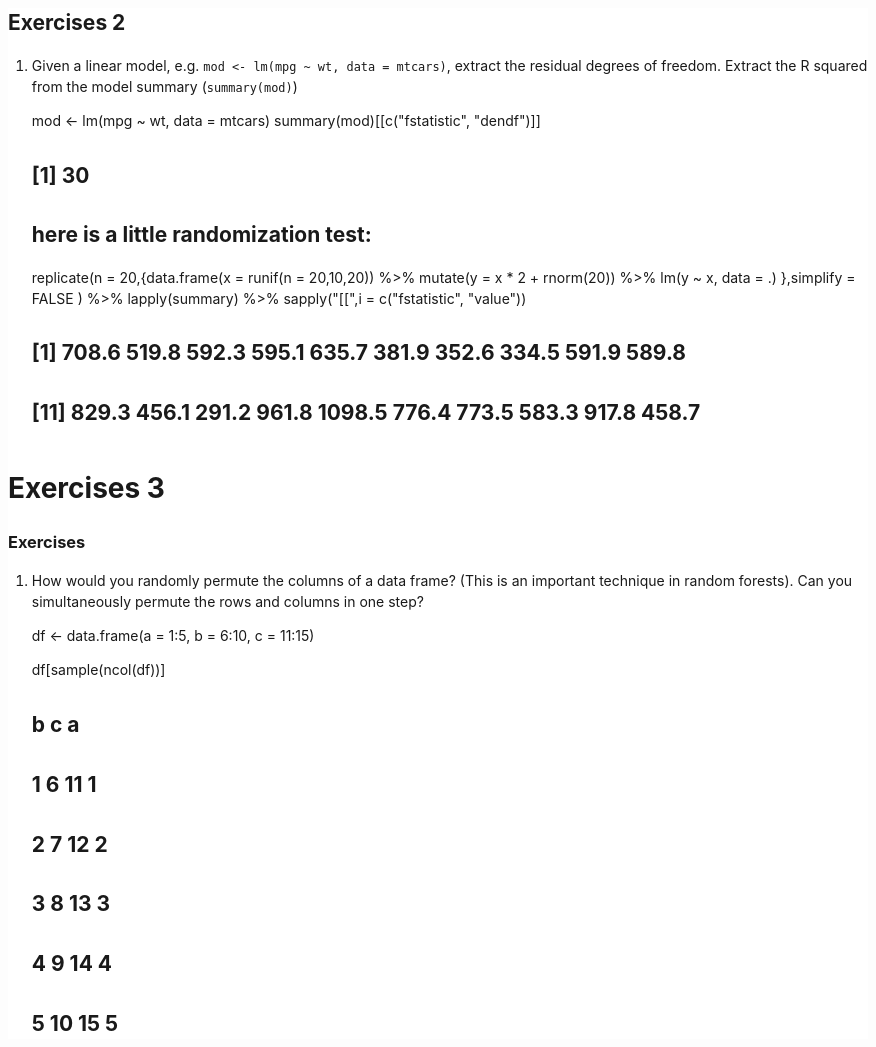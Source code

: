 Exercises 2
-----------

1.  Given a linear model, e.g. `mod <- lm(mpg ~ wt, data = mtcars)`,
    extract the residual degrees of freedom. Extract the R squared from
    the model summary (`summary(mod)`)



    mod <- lm(mpg ~ wt, data = mtcars)
    summary(mod)[[c("fstatistic", "dendf")]]

    ## [1] 30

    ## here is a little randomization test:
    replicate(n = 20,{data.frame(x = runif(n = 20,10,20)) %>%
                        mutate(y = x * 2 + rnorm(20)) %>%
                        lm(y ~ x, data = .)
    },simplify = FALSE
    ) %>% 
      lapply(summary) %>%
      sapply("[[",i = c("fstatistic", "value"))

    ##  [1]  708.6  519.8  592.3  595.1  635.7  381.9  352.6  334.5  591.9  589.8
    ## [11]  829.3  456.1  291.2  961.8 1098.5  776.4  773.5  583.3  917.8  458.7

Exercises 3
===========

### Exercises

1.  How would you randomly permute the columns of a data frame? (This is
    an important technique in random forests). Can you simultaneously
    permute the rows and columns in one step?



    df <- data.frame(a = 1:5,
                     b = 6:10,
                     c = 11:15)

    df[sample(ncol(df))]

    ##    b  c a
    ## 1  6 11 1
    ## 2  7 12 2
    ## 3  8 13 3
    ## 4  9 14 4
    ## 5 10 15 5
